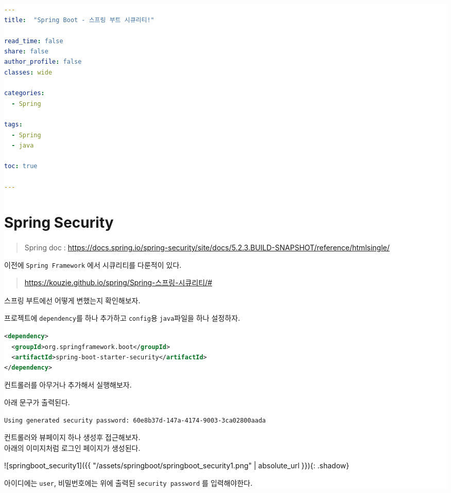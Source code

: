 ```yaml
---
title:  "Spring Boot - 스프링 부트 시큐리티!"

read_time: false
share: false
author_profile: false
classes: wide

categories:
  - Spring

tags:
  - Spring
  - java

toc: true

---
```


# Spring Security

> Spring doc : https://docs.spring.io/spring-security/site/docs/5.2.3.BUILD-SNAPSHOT/reference/htmlsingle/


이전에 `Spring Framework` 에서 시큐리티를 다룬적이 있다.  
> https://kouzie.github.io/spring/Spring-스프링-시큐리티/#  

스프링 부트에선 어떻게 변했는지 확인해보자.  

프로젝트에 `dependency`를 하나 추가하고 `config`용 `java`파일을 하나 설정하자.  
```xml
<dependency>
  <groupId>org.springframework.boot</groupId>
  <artifactId>spring-boot-starter-security</artifactId>
</dependency>
```

컨트롤러를 아무거나 추가해서 실행해보자.  

아래 문구가 출력된다.  

```
Using generated security password: 60e8b37d-147a-4174-9003-3ca02800aada
```

컨트롤러와 뷰페이지 하나 생성후 접근해보자.   
아래의 이미지처럼 로그인 페이지가 생성된다.  

![springboot_security1]({{ "/assets/springboot/springboot_security1.png" | absolute_url }}){: .shadow}  

아이디에는 `user`, 비밀번호에는 위에 출력된 `security password` 를 입력해야한다.  
